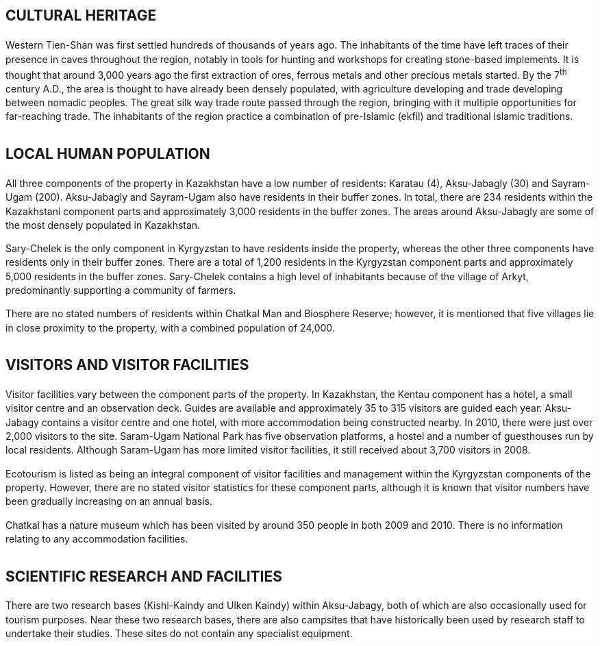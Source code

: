CULTURAL HERITAGE
-----------------

Western Tien-Shan was first settled hundreds of thousands of years ago. The inhabitants of the time have left traces of their presence in caves throughout the region, notably in tools for hunting and workshops for creating stone-based implements. It is thought that around 3,000 years ago the first extraction of ores, ferrous metals and other precious metals started. By the 7<sup>th</sup> century A.D., the area is thought to have already been densely populated, with agriculture developing and trade developing between nomadic peoples. The great silk way trade route passed through the region, bringing with it multiple opportunities for far-reaching trade. The inhabitants of the region practice a combination of pre-Islamic (ekfil) and traditional Islamic traditions.

LOCAL HUMAN POPULATION
----------------------

All three components of the property in Kazakhstan have a low number of residents: Karatau (4), Aksu-Jabagly (30) and Sayram-Ugam (200). Aksu-Jabagly and Sayram-Ugam also have residents in their buffer zones. In total, there are 234 residents within the Kazakhstani component parts and approximately 3,000 residents in the buffer zones. The areas around Aksu-Jabagly are some of the most densely populated in Kazakhstan.

Sary-Chelek is the only component in Kyrgyzstan to have residents inside the property, whereas the other three components have residents only in their buffer zones. There are a total of 1,200 residents in the Kyrgyzstan component parts and approximately 5,000 residents in the buffer zones. Sary-Chelek contains a high level of inhabitants because of the village of Arkyt, predominantly supporting a community of farmers.

There are no stated numbers of residents within Chatkal Man and Biosphere Reserve; however, it is mentioned that five villages lie in close proximity to the property, with a combined population of 24,000.

VISITORS AND VISITOR FACILITIES
-------------------------------

Visitor facilities vary between the component parts of the property. In Kazakhstan, the Kentau component has a hotel, a small visitor centre and an observation deck. Guides are available and approximately 35 to 315 visitors are guided each year. Aksu-Jabagy contains a visitor centre and one hotel, with more accommodation being constructed nearby. In 2010, there were just over 2,000 visitors to the site. Saram-Ugam National Park has five observation platforms, a hostel and a number of guesthouses run by local residents. Although Saram-Ugam has more limited visitor facilities, it still received about 3,700 visitors in 2008.

Ecotourism is listed as being an integral component of visitor facilities and management within the Kyrgyzstan components of the property. However, there are no stated visitor statistics for these component parts, although it is known that visitor numbers have been gradually increasing on an annual basis.

Chatkal has a nature museum which has been visited by around 350 people in both 2009 and 2010. There is no information relating to any accommodation facilities.

SCIENTIFIC RESEARCH AND FACILITIES
----------------------------------

There are two research bases (Kishi-Kaindy and Ulken Kaindy) within Aksu-Jabagy, both of which are also occasionally used for tourism purposes. Near these two research bases, there are also campsites that have historically been used by research staff to undertake their studies. These sites do not contain any specialist equipment.
